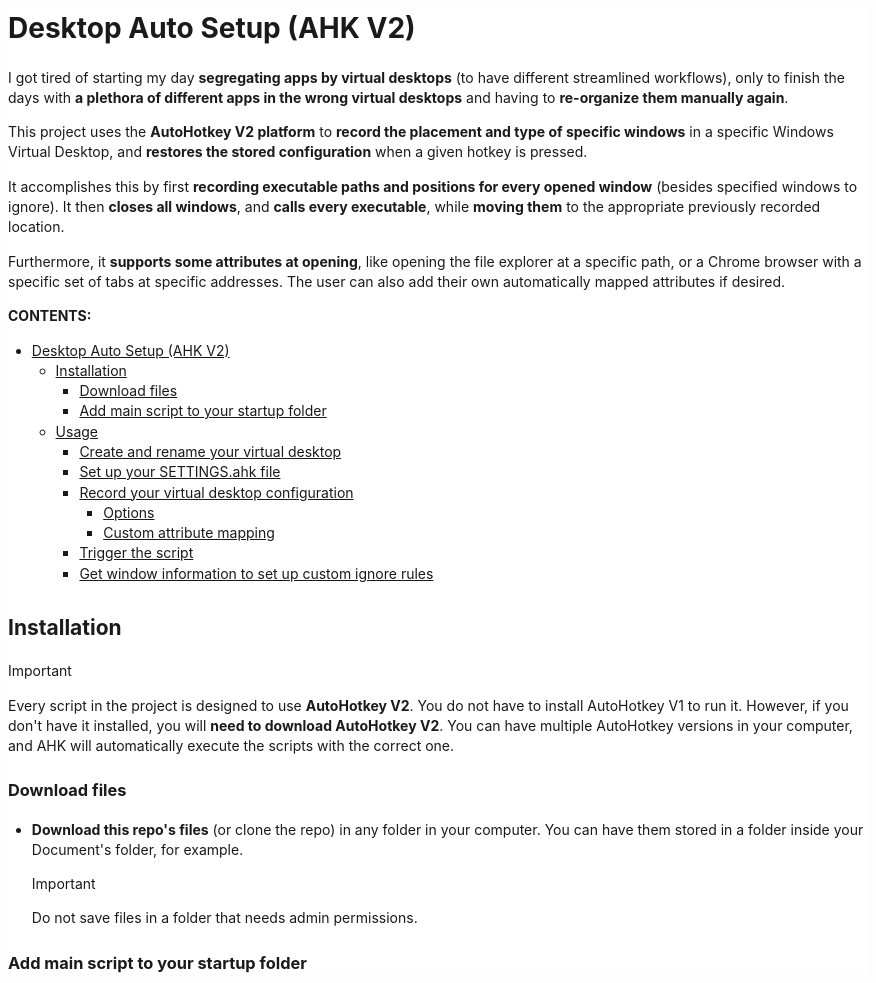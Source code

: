 # Desktop Auto Setup (AHK V2)

I got tired of starting my day **segregating apps by virtual desktops** (to have different streamlined workflows), only to finish the days with **a plethora of different apps in the wrong virtual desktops** and having to **re-organize them manually again**.

This project uses the **AutoHotkey V2 platform** to **record the placement and type of specific windows** in a specific Windows Virtual Desktop, and **restores the stored configuration** when a given hotkey is pressed.

It accomplishes this by first **recording executable paths and positions for every opened window** (besides specified windows to ignore).
It then **closes all windows**, and **calls every executable**, while **moving them** to the appropriate previously recorded location.

Furthermore, it **supports some attributes at opening**, like opening the file explorer at a specific path, or a Chrome browser with a specific set of tabs at specific addresses. The user can also add their own automatically mapped attributes if desired.

**CONTENTS:**

- [Desktop Auto Setup (AHK V2)](#desktop-auto-setup-ahk-v2)
  - [Installation](#installation)
    - [Download files](#download-files)
    - [Add main script to your startup folder](#add-main-script-to-your-startup-folder)
  - [Usage](#usage)
    - [Create and rename your virtual desktop](#create-and-rename-your-virtual-desktop)
    - [Set up your SETTINGS.ahk file](#set-up-your-settingsahk-file)
    - [Record your virtual desktop configuration](#record-your-virtual-desktop-configuration)
      - [Options](#options)
      - [Custom attribute mapping](#custom-attribute-mapping)
    - [Trigger the script](#trigger-the-script)
    - [Get window information to set up custom ignore rules](#get-window-information-to-set-up-custom-ignore-rules)

## Installation

> [!IMPORTANT]
> Every script in the project is designed to use **AutoHotkey V2**. You do not have to install AutoHotkey V1 to run it. However, if you don't have it installed, you will **need to download AutoHotkey V2**. You can have multiple AutoHotkey versions in your computer, and AHK will automatically execute the scripts with the correct one.

### Download files

- **Download this repo's files** (or clone the repo) in any folder in your computer. You can have them stored in a folder inside your Document's folder, for example.
    > [!IMPORTANT]
    > Do not save files in a folder that needs admin permissions.

### Add main script to your startup folder
